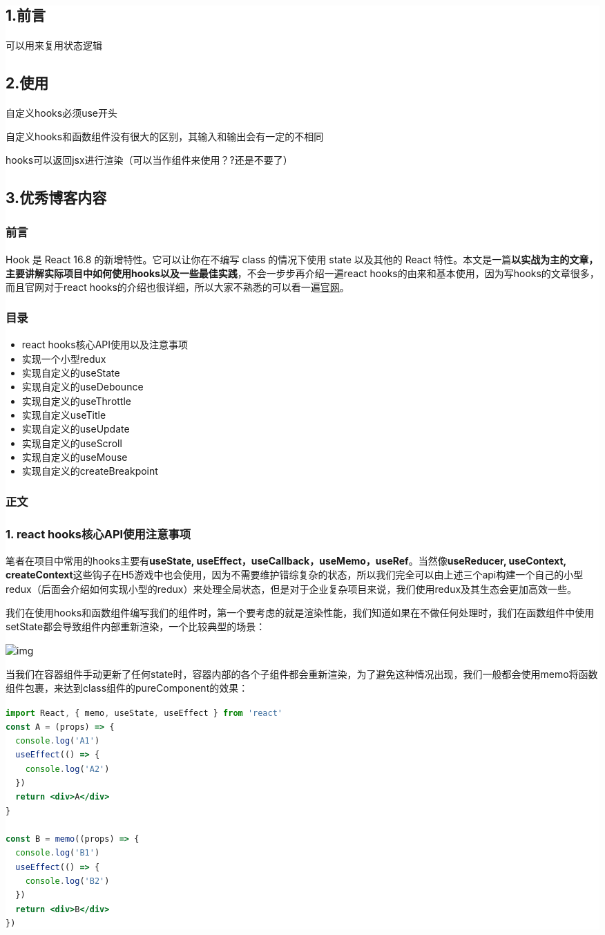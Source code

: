 ## 1.前言

可以用来复用状态逻辑

## 2.使用

自定义hooks必须use开头

自定义hooks和函数组件没有很大的区别，其输入和输出会有一定的不相同

hooks可以返回jsx进行渲染（可以当作组件来使用？?还是不要了）

## 3.优秀博客内容

### 前言

Hook 是 React 16.8 的新增特性。它可以让你在不编写 class 的情况下使用 state 以及其他的 React 特性。本文是一篇**以实战为主的文章，主要讲解实际项目中如何使用hooks以及一些最佳实践**，不会一步步再介绍一遍react hooks的由来和基本使用，因为写hooks的文章很多，而且官网对于react hooks的介绍也很详细，所以大家不熟悉的可以看一遍[官网](https://zh-hans.reactjs.org/docs/hooks-intro.html)。

### 目录

- react hooks核心API使用以及注意事项
- 实现一个小型redux
- 实现自定义的useState
- 实现自定义的useDebounce
- 实现自定义的useThrottle
- 实现自定义useTitle
- 实现自定义的useUpdate
- 实现自定义的useScroll
- 实现自定义的useMouse
- 实现自定义的createBreakpoint

### 正文

### 1. react hooks核心API使用注意事项

笔者在项目中常用的hooks主要有**useState, useEffect，useCallback，useMemo，useRef**。当然像**useReducer, useContext, createContext**这些钩子在H5游戏中也会使用，因为不需要维护错综复杂的状态，所以我们完全可以由上述三个api构建一个自己的小型redux（后面会介绍如何实现小型的redux）来处理全局状态，但是对于企业复杂项目来说，我们使用redux及其生态会更加高效一些。

我们在使用hooks和函数组件编写我们的组件时，第一个要考虑的就是渲染性能，我们知道如果在不做任何处理时，我们在函数组件中使用setState都会导致组件内部重新渲染，一个比较典型的场景：

![img](D:\typora\images\170878b3e71017be)

当我们在容器组件手动更新了任何state时，容器内部的各个子组件都会重新渲染，为了避免这种情况出现，我们一般都会使用memo将函数组件包裹，来达到class组件的pureComponent的效果：



```jsx
import React, { memo, useState, useEffect } from 'react'
const A = (props) => {
  console.log('A1')
  useEffect(() => {
    console.log('A2')
  })
  return <div>A</div>
}

const B = memo((props) => {
  console.log('B1')
  useEffect(() => {
    console.log('B2')
  })
  return <div>B</div>
})
```